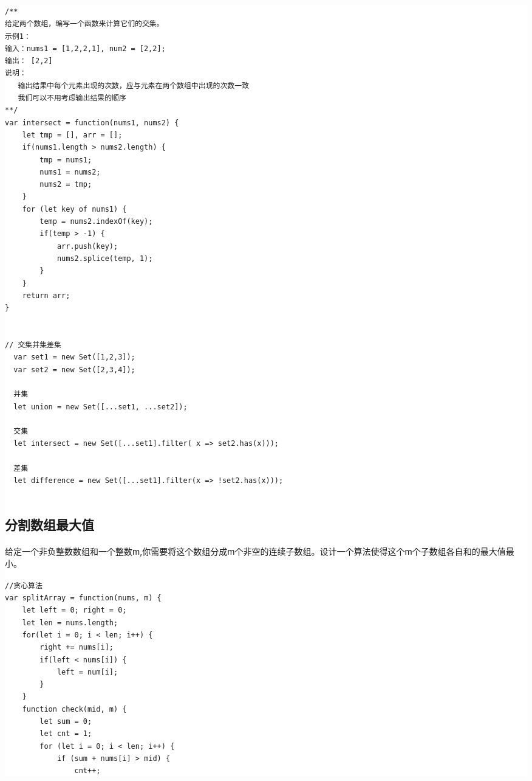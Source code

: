   ```
  /**
  给定两个数组，编写一个函数来计算它们的交集。
  示例1：
  输入：nums1 = [1,2,2,1], num2 = [2,2];
  输出： [2,2]
  说明：
     输出结果中每个元素出现的次数，应与元素在两个数组中出现的次数一致
     我们可以不用考虑输出结果的顺序
  **/
  var intersect = function(nums1, nums2) {
      let tmp = [], arr = [];
      if(nums1.length > nums2.length) {
          tmp = nums1;
          nums1 = nums2;
          nums2 = tmp;
      }
      for (let key of nums1) {
          temp = nums2.indexOf(key);
          if(temp > -1) {
              arr.push(key);
              nums2.splice(temp, 1);
          }
      } 
      return arr;
  }


  // 交集并集差集
    var set1 = new Set([1,2,3]);
    var set2 = new Set([2,3,4]);

    并集
    let union = new Set([...set1, ...set2]);

    交集
    let intersect = new Set([...set1].filter( x => set2.has(x)));

    差集
    let difference = new Set([...set1].filter(x => !set2.has(x)));


  ```
## 分割数组最大值

  给定一个非负整数数组和一个整数m,你需要将这个数组分成m个非空的连续子数组。设计一个算法使得这个m个子数组各自和的最大值最小。
  ```
  //贪心算法
  var splitArray = function(nums, m) {
      let left = 0; right = 0;
      let len = nums.length;
      for(let i = 0; i < len; i++) {
          right += nums[i];
          if(left < nums[i]) {
              left = num[i];
          }
      }
      function check(mid, m) {
          let sum = 0;
          let cnt = 1;
          for (let i = 0; i < len; i++) {
              if (sum + nums[i] > mid) {
                  cnt++;
  ```